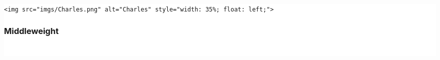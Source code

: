     <img src="imgs/Charles.png" alt="Charles" style="width: 35%; float: left;">
</div>

### Middleweight
<div style="display: inline-block;">